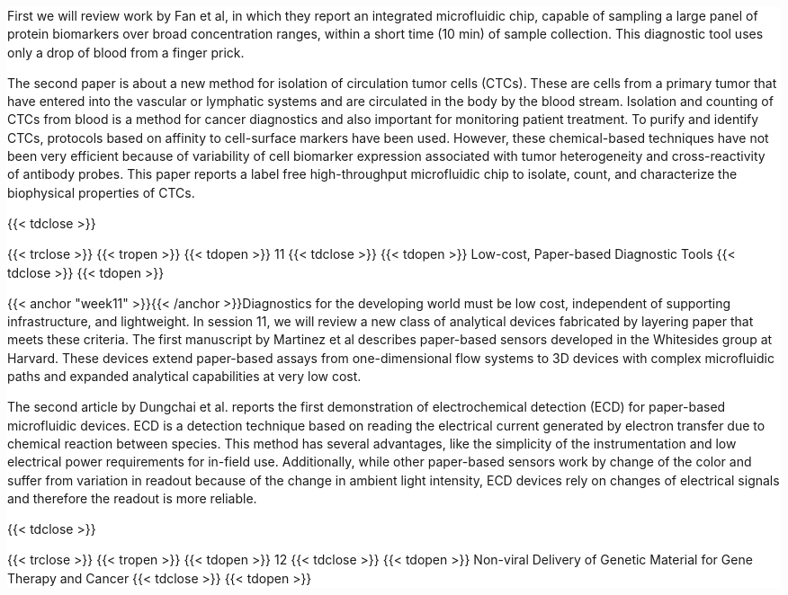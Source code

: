 First we will review work by Fan et al, in which they report an integrated microfluidic chip, capable of sampling a large panel of protein biomarkers over broad concentration ranges, within a short time (10 min) of sample collection. This diagnostic tool uses only a drop of blood from a finger prick.

The second paper is about a new method for isolation of circulation tumor cells (CTCs). These are cells from a primary tumor that have entered into the vascular or lymphatic systems and are circulated in the body by the blood stream. Isolation and counting of CTCs from blood is a method for cancer diagnostics and also important for monitoring patient treatment. To purify and identify CTCs, protocols based on affinity to cell-surface markers have been used. However, these chemical-based techniques have not been very efficient because of variability of cell biomarker expression associated with tumor heterogeneity and cross-reactivity of antibody probes. This paper reports a label free high-throughput microfluidic chip to isolate, count, and characterize the biophysical properties of CTCs.


{{< tdclose >}}

{{< trclose >}}
{{< tropen >}}
{{< tdopen >}}
11
{{< tdclose >}}
{{< tdopen >}}
Low-cost, Paper-based Diagnostic Tools
{{< tdclose >}}
{{< tdopen >}}


{{< anchor "week11" >}}{{< /anchor >}}Diagnostics for the developing world must be low cost, independent of supporting infrastructure, and lightweight. In session 11, we will review a new class of analytical devices fabricated by layering paper that meets these criteria. The first manuscript by Martinez et al describes paper-based sensors developed in the Whitesides group at Harvard. These devices extend paper-based assays from one-dimensional flow systems to 3D devices with complex microfluidic paths and expanded analytical capabilities at very low cost.

The second article by Dungchai et al. reports the first demonstration of electrochemical detection (ECD) for paper-based microfluidic devices. ECD is a detection technique based on reading the electrical current generated by electron transfer due to chemical reaction between species. This method has several advantages, like the simplicity of the instrumentation and low electrical power requirements for in-field use. Additionally, while other paper-based sensors work by change of the color and suffer from variation in readout because of the change in ambient light intensity, ECD devices rely on changes of electrical signals and therefore the readout is more reliable. 


{{< tdclose >}}

{{< trclose >}}
{{< tropen >}}
{{< tdopen >}}
12
{{< tdclose >}}
{{< tdopen >}}
Non-viral Delivery of Genetic Material for Gene Therapy and Cancer
{{< tdclose >}}
{{< tdopen >}}
